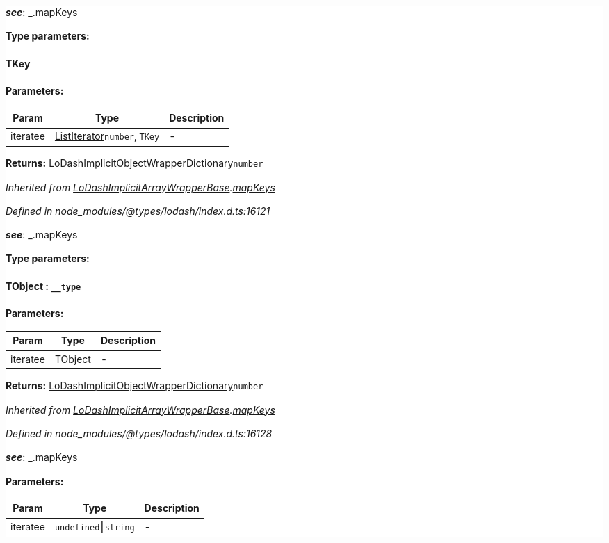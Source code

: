 
*__see__*: _.mapKeys



**Type parameters:**

#### TKey 
**Parameters:**

| Param | Type | Description |
| ------ | ------ | ------ |
| iteratee | [ListIterator](../modules/_node_modules__types_lodash_index_d_._.md#listiterator)`number`, `TKey`   |  - |





**Returns:** [LoDashImplicitObjectWrapper](_node_modules__types_lodash_index_d_._.lodashimplicitobjectwrapper.md)[Dictionary](_node_modules__types_lodash_index_d_._.dictionary.md)`number`



*Inherited from [LoDashImplicitArrayWrapperBase](_node_modules__types_lodash_index_d_._.lodashimplicitarraywrapperbase.md).[mapKeys](_node_modules__types_lodash_index_d_._.lodashimplicitarraywrapperbase.md#mapkeys)*

*Defined in node_modules/@types/lodash/index.d.ts:16121*


*__see__*: _.mapKeys



**Type parameters:**

#### TObject :  `__type`
**Parameters:**

| Param | Type | Description |
| ------ | ------ | ------ |
| iteratee | [TObject]()   |  - |





**Returns:** [LoDashImplicitObjectWrapper](_node_modules__types_lodash_index_d_._.lodashimplicitobjectwrapper.md)[Dictionary](_node_modules__types_lodash_index_d_._.dictionary.md)`number`



*Inherited from [LoDashImplicitArrayWrapperBase](_node_modules__types_lodash_index_d_._.lodashimplicitarraywrapperbase.md).[mapKeys](_node_modules__types_lodash_index_d_._.lodashimplicitarraywrapperbase.md#mapkeys)*

*Defined in node_modules/@types/lodash/index.d.ts:16128*


*__see__*: _.mapKeys



**Parameters:**

| Param | Type | Description |
| ------ | ------ | ------ |
| iteratee | `undefined`⎮`string`   |  - |
